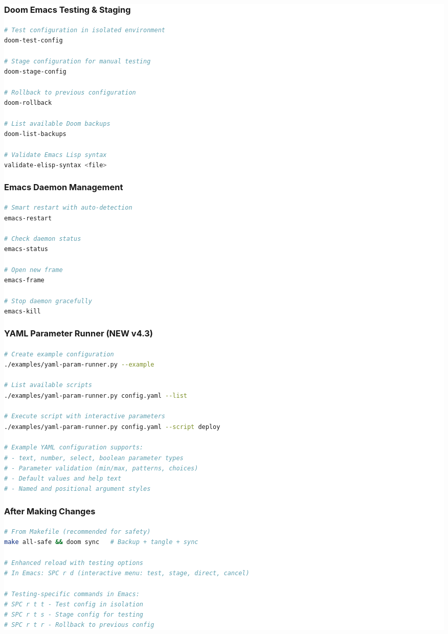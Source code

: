 ### Doom Emacs Testing & Staging
```bash
# Test configuration in isolated environment
doom-test-config

# Stage configuration for manual testing
doom-stage-config

# Rollback to previous configuration
doom-rollback

# List available Doom backups
doom-list-backups

# Validate Emacs Lisp syntax
validate-elisp-syntax <file>
```

### Emacs Daemon Management
```bash
# Smart restart with auto-detection
emacs-restart

# Check daemon status
emacs-status

# Open new frame
emacs-frame

# Stop daemon gracefully
emacs-kill
```

### YAML Parameter Runner (NEW v4.3)
```bash
# Create example configuration
./examples/yaml-param-runner.py --example

# List available scripts
./examples/yaml-param-runner.py config.yaml --list

# Execute script with interactive parameters
./examples/yaml-param-runner.py config.yaml --script deploy

# Example YAML configuration supports:
# - text, number, select, boolean parameter types
# - Parameter validation (min/max, patterns, choices)
# - Default values and help text
# - Named and positional argument styles
```

### After Making Changes
```bash
# From Makefile (recommended for safety)
make all-safe && doom sync   # Backup + tangle + sync

# Enhanced reload with testing options
# In Emacs: SPC r d (interactive menu: test, stage, direct, cancel)

# Testing-specific commands in Emacs:
# SPC r t t - Test config in isolation
# SPC r t s - Stage config for testing  
# SPC r t r - Rollback to previous config
```